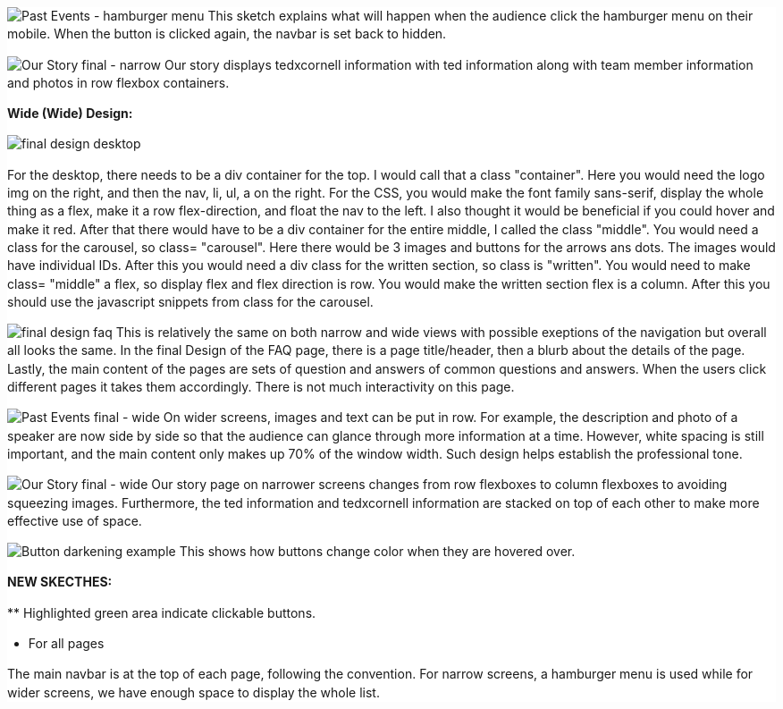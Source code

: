 ![Past Events - hamburger menu](hamburger-menu.jpg)
This sketch explains what will happen when the audience click the hamburger menu on their mobile. When the button is clicked again, the navbar is set back to hidden.

![Our Story final - narrow](our-story-narrow.jpg)
Our story displays tedxcornell information with ted information along with team member information and photos in row flexbox containers.

**Wide (Wide) Design:**

![final design desktop](/design-plan/finaldesigndesktop.png)

For the desktop, there needs to be a div container for the top. I would call that a class "container". Here you would need the logo img on the right, and then the nav, li, ul, a on the right. For the CSS, you would make the font family sans-serif, display the whole thing as a flex, make it a row flex-direction, and float the nav to the left. I also thought it would be beneficial if you could hover and make it red.
After that there would have to be a div container for the entire middle, I called the class "middle". You would need a class for the carousel, so class= "carousel". Here there would be 3 images and buttons for the arrows ans dots. The images would have individual IDs. After this you would need a div class for the written section, so class is "written". You would need to make class= "middle" a flex, so display flex and flex direction is row. You would make the written section flex is a column. After this you should use the javascript snippets from class for the carousel.

![final design faq](/design-plan/faq.jpg)
This is relatively the same on both narrow and wide views with possible exeptions of the navigation but overall all looks the same. In the final Design of the FAQ page, there is a page title/header, then a blurb about the details of the page. Lastly, the main content of the pages are sets of question and answers of common questions and answers. When the users click different pages it takes them accordingly. There is not much interactivity on this page.

![Past Events final - wide](past-events-wide.jpg)
On wider screens, images and text can be put in row. For example, the description and photo of a speaker are now side by side so that the audience can glance through more information at a time. However, white spacing is still important, and the main content only makes up 70% of the window width. Such design helps establish the professional tone.

![Our Story final - wide](our-story-wide.jpg)
Our story page on narrower screens changes from row flexboxes to column flexboxes to avoiding squeezing images. Furthermore, the ted information and tedxcornell information are stacked on top of each other to make more effective use of space.

![Button darkening example](button-darkened.jpg)
This shows how buttons change color when they are hovered over.

**NEW SKECTHES:**

\*\* Highlighted green area indicate clickable buttons.

- For all pages

The main navbar is at the top of each page, following the convention. For narrow screens, a hamburger menu is used while for wider screens, we have enough space to display the whole list.
